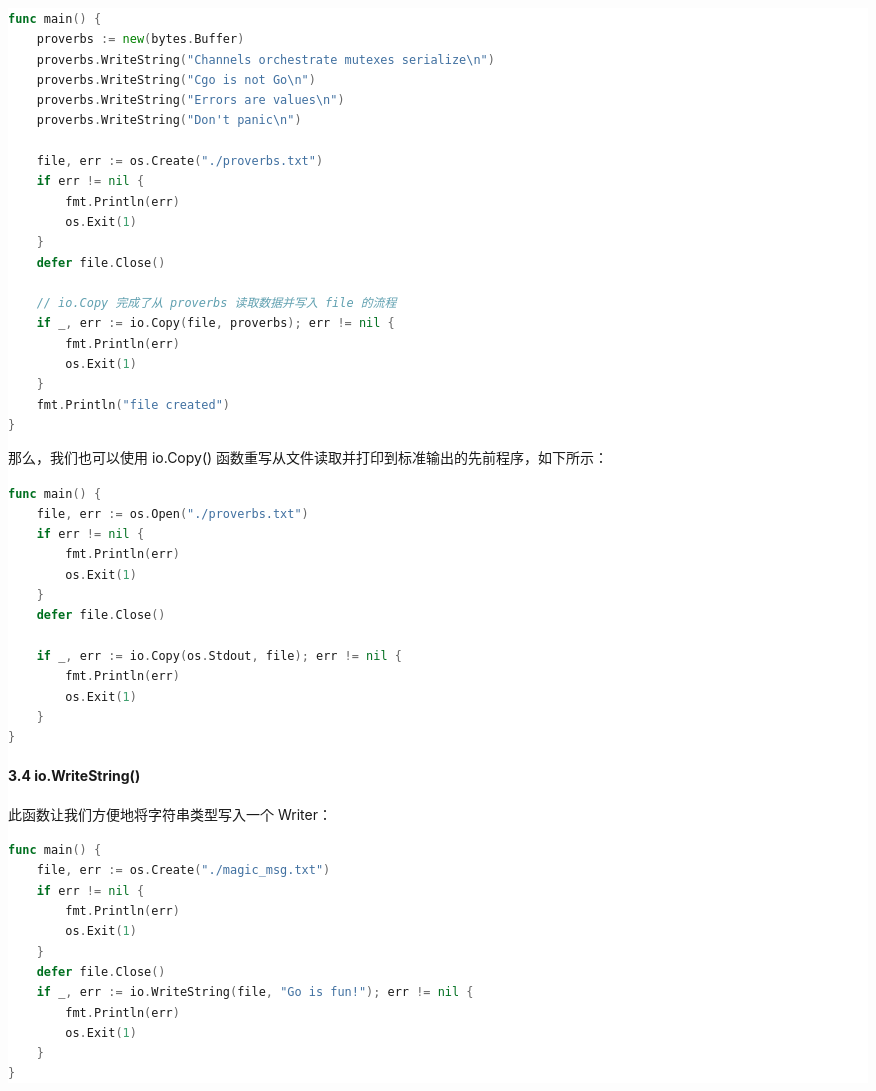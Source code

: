 ```go
func main() {
    proverbs := new(bytes.Buffer)
    proverbs.WriteString("Channels orchestrate mutexes serialize\n")
    proverbs.WriteString("Cgo is not Go\n")
    proverbs.WriteString("Errors are values\n")
    proverbs.WriteString("Don't panic\n")

    file, err := os.Create("./proverbs.txt")
    if err != nil {
        fmt.Println(err)
        os.Exit(1)
    }
    defer file.Close()

    // io.Copy 完成了从 proverbs 读取数据并写入 file 的流程
    if _, err := io.Copy(file, proverbs); err != nil {
        fmt.Println(err)
        os.Exit(1)
    }
    fmt.Println("file created")
}
```

那么，我们也可以使用 io.Copy() 函数重写从文件读取并打印到标准输出的先前程序，如下所示：

```go
func main() {
    file, err := os.Open("./proverbs.txt")
    if err != nil {
        fmt.Println(err)
        os.Exit(1)
    }
    defer file.Close()

    if _, err := io.Copy(os.Stdout, file); err != nil {
        fmt.Println(err)
        os.Exit(1)
    }
}
```

#### 3.4 io.WriteString()
此函数让我们方便地将字符串类型写入一个 Writer：
```go
func main() {
    file, err := os.Create("./magic_msg.txt")
    if err != nil {
        fmt.Println(err)
        os.Exit(1)
    }
    defer file.Close()
    if _, err := io.WriteString(file, "Go is fun!"); err != nil {
        fmt.Println(err)
        os.Exit(1)
    }
}
```
